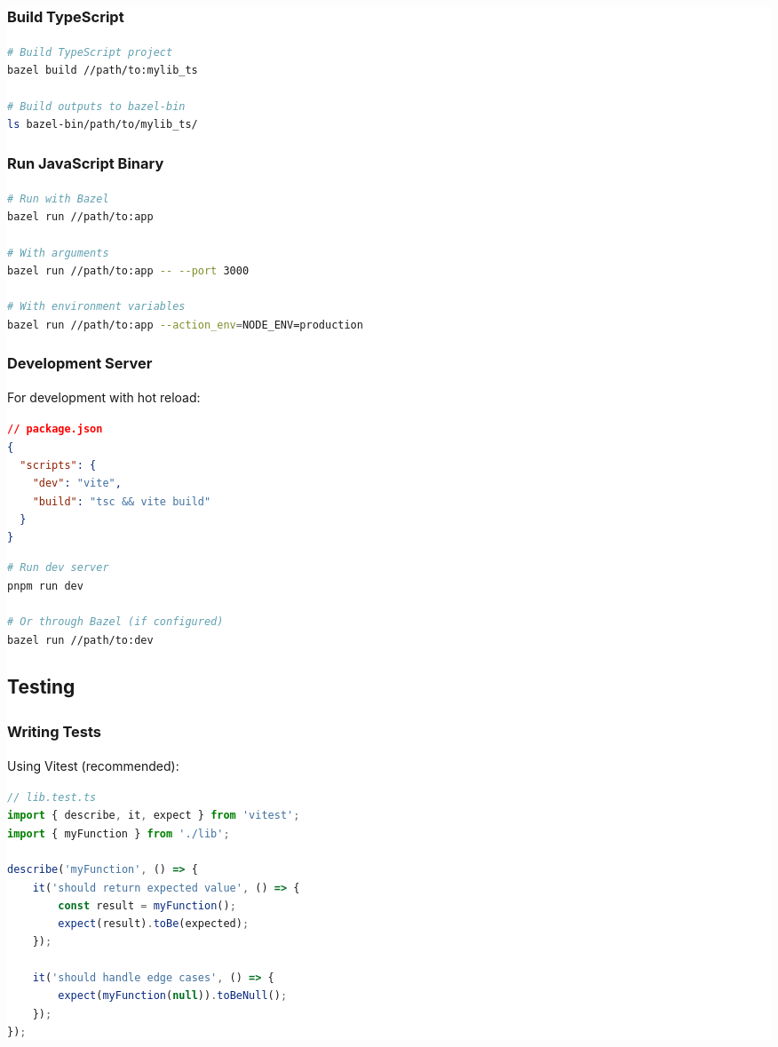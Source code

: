 ### Build TypeScript

```bash
# Build TypeScript project
bazel build //path/to:mylib_ts

# Build outputs to bazel-bin
ls bazel-bin/path/to/mylib_ts/
```

### Run JavaScript Binary

```bash
# Run with Bazel
bazel run //path/to:app

# With arguments
bazel run //path/to:app -- --port 3000

# With environment variables
bazel run //path/to:app --action_env=NODE_ENV=production
```

### Development Server

For development with hot reload:

```json
// package.json
{
  "scripts": {
    "dev": "vite",
    "build": "tsc && vite build"
  }
}
```

```bash
# Run dev server
pnpm run dev

# Or through Bazel (if configured)
bazel run //path/to:dev
```

## Testing

### Writing Tests

Using Vitest (recommended):

```typescript
// lib.test.ts
import { describe, it, expect } from 'vitest';
import { myFunction } from './lib';

describe('myFunction', () => {
    it('should return expected value', () => {
        const result = myFunction();
        expect(result).toBe(expected);
    });

    it('should handle edge cases', () => {
        expect(myFunction(null)).toBeNull();
    });
});
```